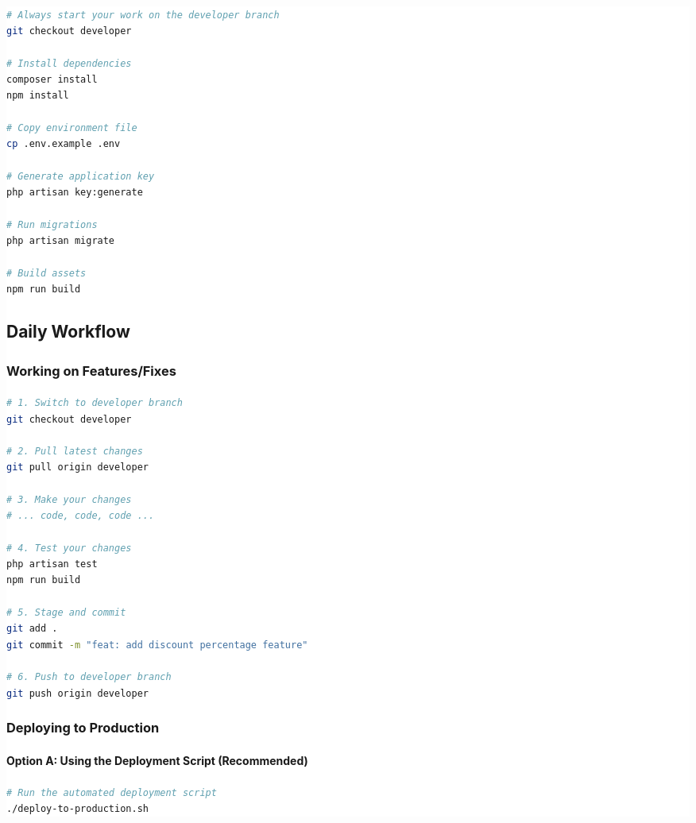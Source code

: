 ```bash
# Always start your work on the developer branch
git checkout developer

# Install dependencies
composer install
npm install

# Copy environment file
cp .env.example .env

# Generate application key
php artisan key:generate

# Run migrations
php artisan migrate

# Build assets
npm run build
```

## Daily Workflow

### Working on Features/Fixes

```bash
# 1. Switch to developer branch
git checkout developer

# 2. Pull latest changes
git pull origin developer

# 3. Make your changes
# ... code, code, code ...

# 4. Test your changes
php artisan test
npm run build

# 5. Stage and commit
git add .
git commit -m "feat: add discount percentage feature"

# 6. Push to developer branch
git push origin developer
```

### Deploying to Production

#### Option A: Using the Deployment Script (Recommended)

```bash
# Run the automated deployment script
./deploy-to-production.sh
```
